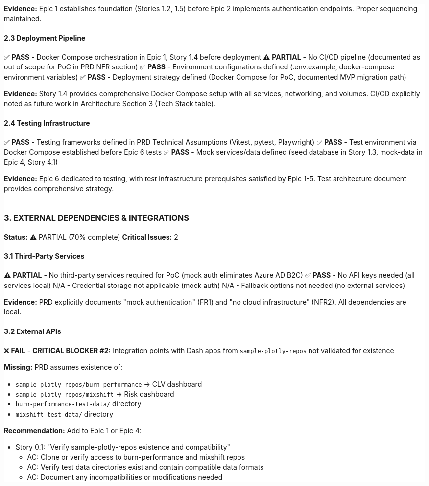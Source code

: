 **Evidence:** Epic 1 establishes foundation (Stories 1.2, 1.5) before Epic 2 implements authentication endpoints. Proper sequencing maintained.

#### 2.3 Deployment Pipeline

✅ **PASS** - Docker Compose orchestration in Epic 1, Story 1.4 before deployment
⚠️ **PARTIAL** - No CI/CD pipeline (documented as out of scope for PoC in PRD NFR section)
✅ **PASS** - Environment configurations defined (.env.example, docker-compose environment variables)
✅ **PASS** - Deployment strategy defined (Docker Compose for PoC, documented MVP migration path)

**Evidence:** Story 1.4 provides comprehensive Docker Compose setup with all services, networking, and volumes. CI/CD explicitly noted as future work in Architecture Section 3 (Tech Stack table).

#### 2.4 Testing Infrastructure

✅ **PASS** - Testing frameworks defined in PRD Technical Assumptions (Vitest, pytest, Playwright)
✅ **PASS** - Test environment via Docker Compose established before Epic 6 tests
✅ **PASS** - Mock services/data defined (seed database in Story 1.3, mock-data in Epic 4, Story 4.1)

**Evidence:** Epic 6 dedicated to testing, with test infrastructure prerequisites satisfied by Epic 1-5. Test architecture document provides comprehensive strategy.

---

### 3. EXTERNAL DEPENDENCIES & INTEGRATIONS

**Status:** ⚠️ PARTIAL (70% complete)
**Critical Issues:** 2

#### 3.1 Third-Party Services

⚠️ **PARTIAL** - No third-party services required for PoC (mock auth eliminates Azure AD B2C)
✅ **PASS** - No API keys needed (all services local)
N/A - Credential storage not applicable (mock auth)
N/A - Fallback options not needed (no external services)

**Evidence:** PRD explicitly documents "mock authentication" (FR1) and "no cloud infrastructure" (NFR2). All dependencies are local.

#### 3.2 External APIs

❌ **FAIL** - **CRITICAL BLOCKER #2:** Integration points with Dash apps from `sample-plotly-repos` not validated for existence

**Missing:** PRD assumes existence of:
- `sample-plotly-repos/burn-performance` → CLV dashboard
- `sample-plotly-repos/mixshift` → Risk dashboard
- `burn-performance-test-data/` directory
- `mixshift-test-data/` directory

**Recommendation:** Add to Epic 1 or Epic 4:
- Story 0.1: "Verify sample-plotly-repos existence and compatibility"
  - AC: Clone or verify access to burn-performance and mixshift repos
  - AC: Verify test data directories exist and contain compatible data formats
  - AC: Document any incompatibilities or modifications needed
